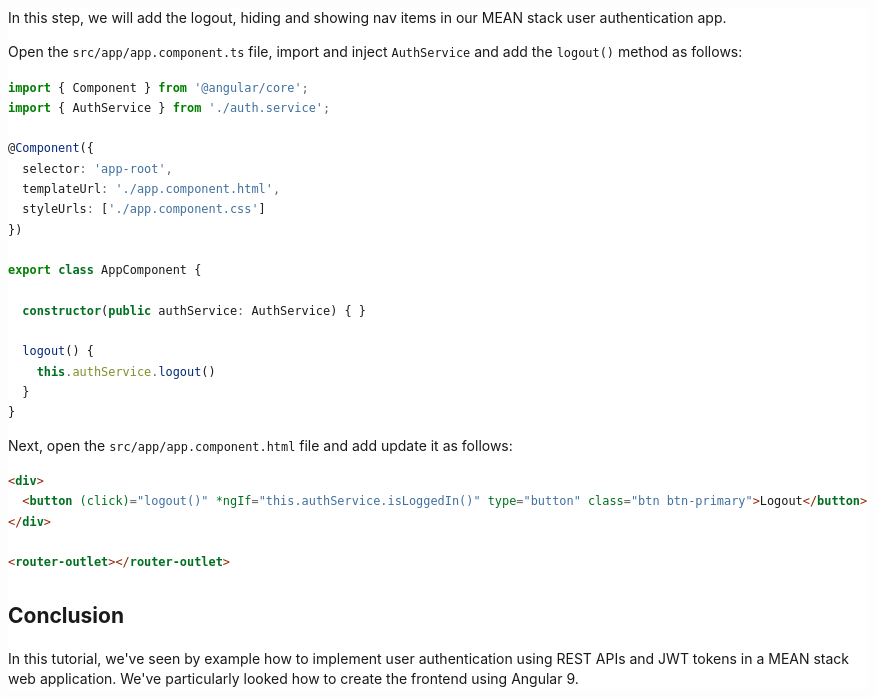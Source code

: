 In this step, we will add the logout, hiding and showing nav items in our MEAN stack user authentication app.

Open the `src/app/app.component.ts`  file, import and inject `AuthService` and add the `logout()` method as follows:

```typescript
import { Component } from '@angular/core';
import { AuthService } from './auth.service';

@Component({
  selector: 'app-root',
  templateUrl: './app.component.html',
  styleUrls: ['./app.component.css']
})

export class AppComponent {

  constructor(public authService: AuthService) { }

  logout() {
    this.authService.logout()
  }
}
```

Next, open the `src/app/app.component.html`  file and add update it as follows:

```html
<div>
  <button (click)="logout()" *ngIf="this.authService.isLoggedIn()" type="button" class="btn btn-primary">Logout</button>
</div>

<router-outlet></router-outlet>
```

## Conclusion

In this tutorial, we've seen by example how to implement user authentication using REST APIs and JWT tokens in a MEAN stack web application. We've particularly looked how to create the frontend using Angular 9.
